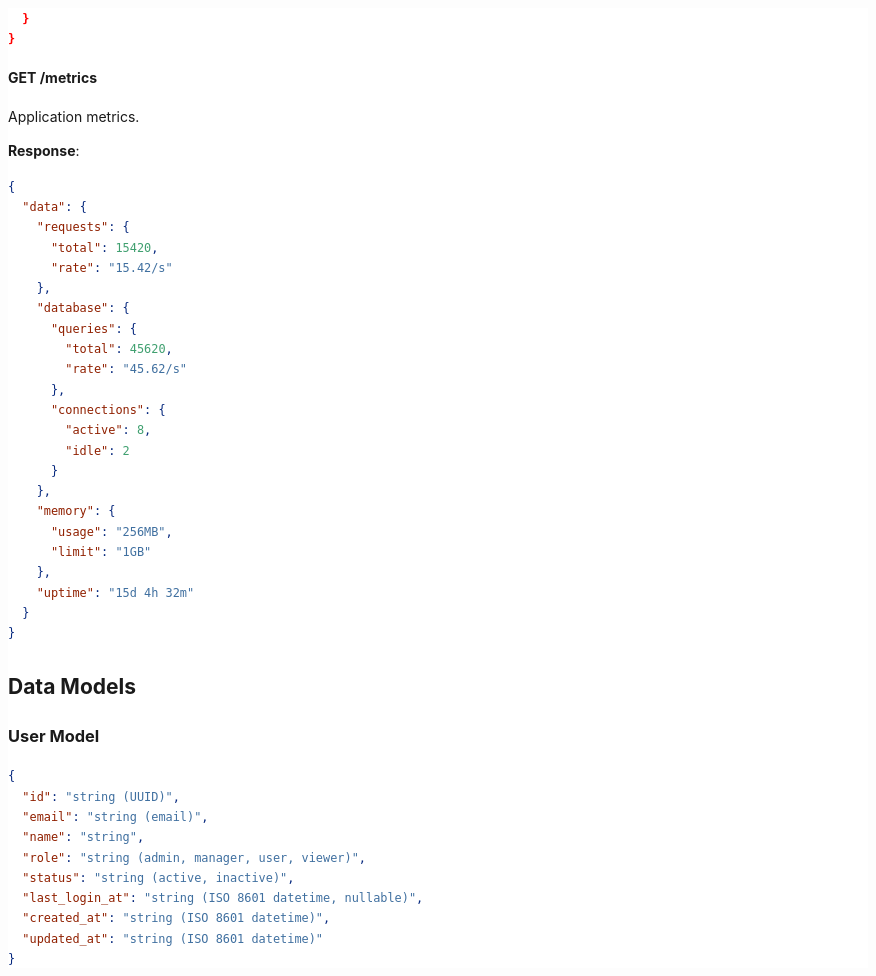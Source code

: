 ```json
  }
}
```

#### GET /metrics

Application metrics.

**Response**:
```json
{
  "data": {
    "requests": {
      "total": 15420,
      "rate": "15.42/s"
    },
    "database": {
      "queries": {
        "total": 45620,
        "rate": "45.62/s"
      },
      "connections": {
        "active": 8,
        "idle": 2
      }
    },
    "memory": {
      "usage": "256MB",
      "limit": "1GB"
    },
    "uptime": "15d 4h 32m"
  }
}
```

## Data Models

### User Model

```json
{
  "id": "string (UUID)",
  "email": "string (email)",
  "name": "string",
  "role": "string (admin, manager, user, viewer)",
  "status": "string (active, inactive)",
  "last_login_at": "string (ISO 8601 datetime, nullable)",
  "created_at": "string (ISO 8601 datetime)",
  "updated_at": "string (ISO 8601 datetime)"
}
```
